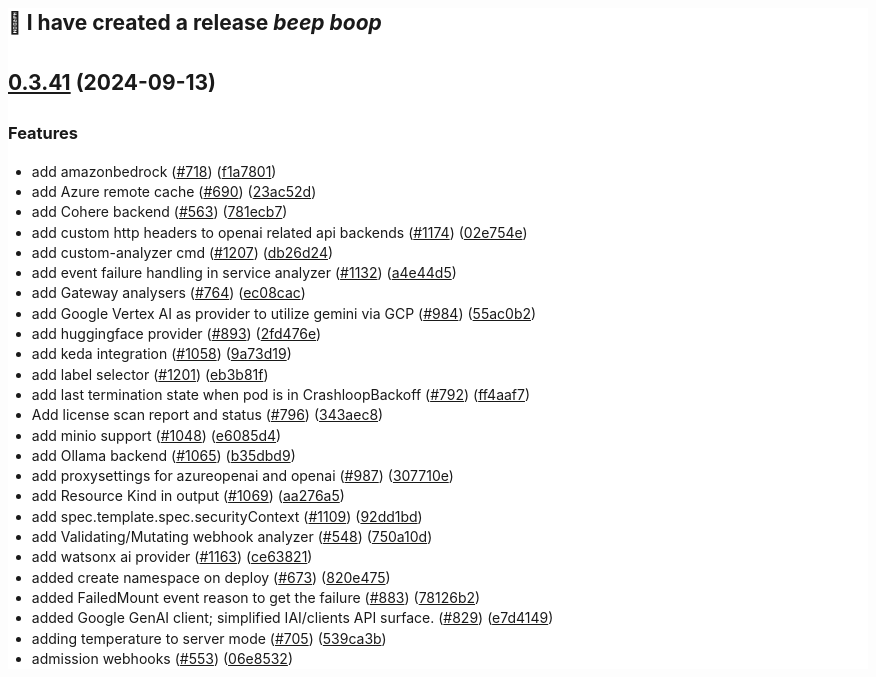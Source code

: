 :robot: I have created a release *beep* *boop*
---


## [0.3.41](https://github.com/yankay/k8sgpt/compare/v0.3.40...v0.3.41) (2024-09-13)


### Features

* add amazonbedrock ([#718](https://github.com/yankay/k8sgpt/issues/718)) ([f1a7801](https://github.com/yankay/k8sgpt/commit/f1a7801e9e6a7e4a5310622951dfba3ba3acd047))
* add Azure remote cache ([#690](https://github.com/yankay/k8sgpt/issues/690)) ([23ac52d](https://github.com/yankay/k8sgpt/commit/23ac52d5ffc0b2ebb7516b070fa740108cb4299a))
* add Cohere backend ([#563](https://github.com/yankay/k8sgpt/issues/563)) ([781ecb7](https://github.com/yankay/k8sgpt/commit/781ecb7aad689e6709678c9690c112115e3cf6c7))
* add custom http headers to openai related api backends ([#1174](https://github.com/yankay/k8sgpt/issues/1174)) ([02e754e](https://github.com/yankay/k8sgpt/commit/02e754ed591742fccc5ff9a20c3e36e4475f6ec5))
* add custom-analyzer cmd ([#1207](https://github.com/yankay/k8sgpt/issues/1207)) ([db26d24](https://github.com/yankay/k8sgpt/commit/db26d24ac607534ce78c1c82f3e1d4e5dde17578))
* add event failure handling in service analyzer ([#1132](https://github.com/yankay/k8sgpt/issues/1132)) ([a4e44d5](https://github.com/yankay/k8sgpt/commit/a4e44d59e3ee63714cfd144228299e4f24ac3691))
* add Gateway analysers ([#764](https://github.com/yankay/k8sgpt/issues/764)) ([ec08cac](https://github.com/yankay/k8sgpt/commit/ec08cac21496b34b123b75b06d9283eb6539e890))
* add Google Vertex AI as provider to utilize gemini via GCP ([#984](https://github.com/yankay/k8sgpt/issues/984)) ([55ac0b2](https://github.com/yankay/k8sgpt/commit/55ac0b2129a438661a0253251f546db6b59f2b92))
* add huggingface provider ([#893](https://github.com/yankay/k8sgpt/issues/893)) ([2fd476e](https://github.com/yankay/k8sgpt/commit/2fd476e12624e30570c0819594f2668f720381d6))
* add keda integration ([#1058](https://github.com/yankay/k8sgpt/issues/1058)) ([9a73d19](https://github.com/yankay/k8sgpt/commit/9a73d1923f146aa1343465d89225e64bcb8e0112))
* add label selector ([#1201](https://github.com/yankay/k8sgpt/issues/1201)) ([eb3b81f](https://github.com/yankay/k8sgpt/commit/eb3b81f1767c589474864992ae78001ab1b376a1))
* add last termination state when pod is in CrashloopBackoff ([#792](https://github.com/yankay/k8sgpt/issues/792)) ([ff4aaf7](https://github.com/yankay/k8sgpt/commit/ff4aaf7c328a58fcad8e4fb0f93ea543725eedd5))
* Add license scan report and status ([#796](https://github.com/yankay/k8sgpt/issues/796)) ([343aec8](https://github.com/yankay/k8sgpt/commit/343aec8f0455c9461eb8d495ca5bd446b4bad667))
* add minio support ([#1048](https://github.com/yankay/k8sgpt/issues/1048)) ([e6085d4](https://github.com/yankay/k8sgpt/commit/e6085d4191a1695e295f4f6a2ac7219b67a37225))
* add Ollama backend ([#1065](https://github.com/yankay/k8sgpt/issues/1065)) ([b35dbd9](https://github.com/yankay/k8sgpt/commit/b35dbd9b09197994f041cda04f1a4e5fb316e468))
* add proxysettings for azureopenai and openai ([#987](https://github.com/yankay/k8sgpt/issues/987)) ([307710e](https://github.com/yankay/k8sgpt/commit/307710eddc1c3f96f40a674f7dda786510e9c4cc))
* add Resource Kind in output ([#1069](https://github.com/yankay/k8sgpt/issues/1069)) ([aa276a5](https://github.com/yankay/k8sgpt/commit/aa276a5379b3d24a8e7a1f8b1193832df5a46220))
* add spec.template.spec.securityContext  ([#1109](https://github.com/yankay/k8sgpt/issues/1109)) ([92dd1bd](https://github.com/yankay/k8sgpt/commit/92dd1bd8b08c5173f72a6c333f626c63aa05a1d3))
* add Validating/Mutating webhook analyzer ([#548](https://github.com/yankay/k8sgpt/issues/548)) ([750a10d](https://github.com/yankay/k8sgpt/commit/750a10d44c59bc90de5241d1128ee74fa38bf350))
* add watsonx ai provider ([#1163](https://github.com/yankay/k8sgpt/issues/1163)) ([ce63821](https://github.com/yankay/k8sgpt/commit/ce63821bebbd87b2e058f5cf58a2cdd474b8fb58))
* added create namespace on deploy ([#673](https://github.com/yankay/k8sgpt/issues/673)) ([820e475](https://github.com/yankay/k8sgpt/commit/820e4755a54ecab3b5d800017bf6948dc9212825))
* added FailedMount event reason to get the failure ([#883](https://github.com/yankay/k8sgpt/issues/883)) ([78126b2](https://github.com/yankay/k8sgpt/commit/78126b2328c1b3f81a269d203e86128104050010))
* added Google GenAI client; simplified IAI/clients API surface. ([#829](https://github.com/yankay/k8sgpt/issues/829)) ([e7d4149](https://github.com/yankay/k8sgpt/commit/e7d41496ddaa145c70079852da8b2ce3b3b7289f))
* adding temperature to server mode ([#705](https://github.com/yankay/k8sgpt/issues/705)) ([539ca3b](https://github.com/yankay/k8sgpt/commit/539ca3b78f96694c11f788255d3b83d2fb335df4))
* admission webhooks ([#553](https://github.com/yankay/k8sgpt/issues/553)) ([06e8532](https://github.com/yankay/k8sgpt/commit/06e8532f88616a988a4e41ed8cdac62cf0f243a5))